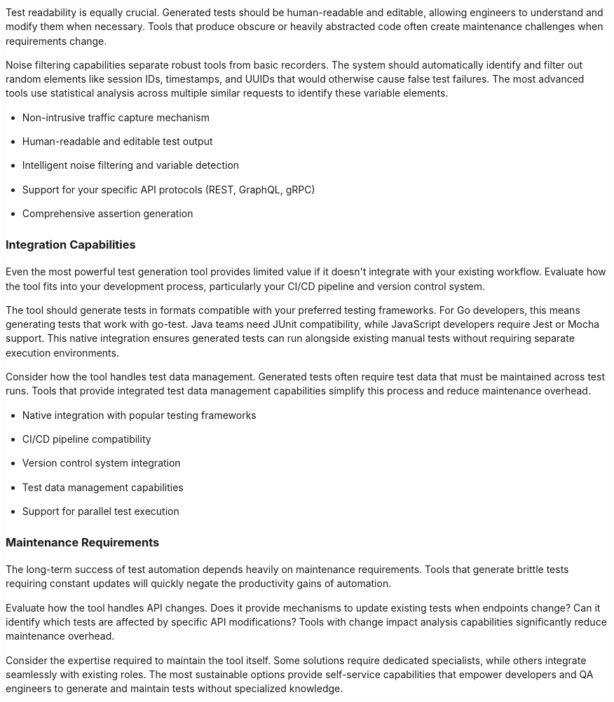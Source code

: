 Test readability is equally crucial. Generated tests should be human-readable and editable, allowing engineers to understand and modify them when necessary. Tools that produce obscure or heavily abstracted code often create maintenance challenges when requirements change.

Noise filtering capabilities separate robust tools from basic recorders. The system should automatically identify and filter out random elements like session IDs, timestamps, and UUIDs that would otherwise cause false test failures. The most advanced tools use statistical analysis across multiple similar requests to identify these variable elements.

* Non-intrusive traffic capture mechanism
    
* Human-readable and editable test output
    
* Intelligent noise filtering and variable detection
    
* Support for your specific API protocols (REST, GraphQL, gRPC)
    
* Comprehensive assertion generation
    

### Integration Capabilities

Even the most powerful test generation tool provides limited value if it doesn't integrate with your existing workflow. Evaluate how the tool fits into your development process, particularly your CI/CD pipeline and version control system.

The tool should generate tests in formats compatible with your preferred testing frameworks. For Go developers, this means generating tests that work with go-test. Java teams need JUnit compatibility, while JavaScript developers require Jest or Mocha support. This native integration ensures generated tests can run alongside existing manual tests without requiring separate execution environments.

Consider how the tool handles test data management. Generated tests often require test data that must be maintained across test runs. Tools that provide integrated test data management capabilities simplify this process and reduce maintenance overhead.

* Native integration with popular testing frameworks
    
* CI/CD pipeline compatibility
    
* Version control system integration
    
* Test data management capabilities
    
* Support for parallel test execution
    

### Maintenance Requirements

The long-term success of test automation depends heavily on maintenance requirements. Tools that generate brittle tests requiring constant updates will quickly negate the productivity gains of automation.

Evaluate how the tool handles API changes. Does it provide mechanisms to update existing tests when endpoints change? Can it identify which tests are affected by specific API modifications? Tools with change impact analysis capabilities significantly reduce maintenance overhead.

Consider the expertise required to maintain the tool itself. Some solutions require dedicated specialists, while others integrate seamlessly with existing roles. The most sustainable options provide self-service capabilities that empower developers and QA engineers to generate and maintain tests without specialized knowledge.
